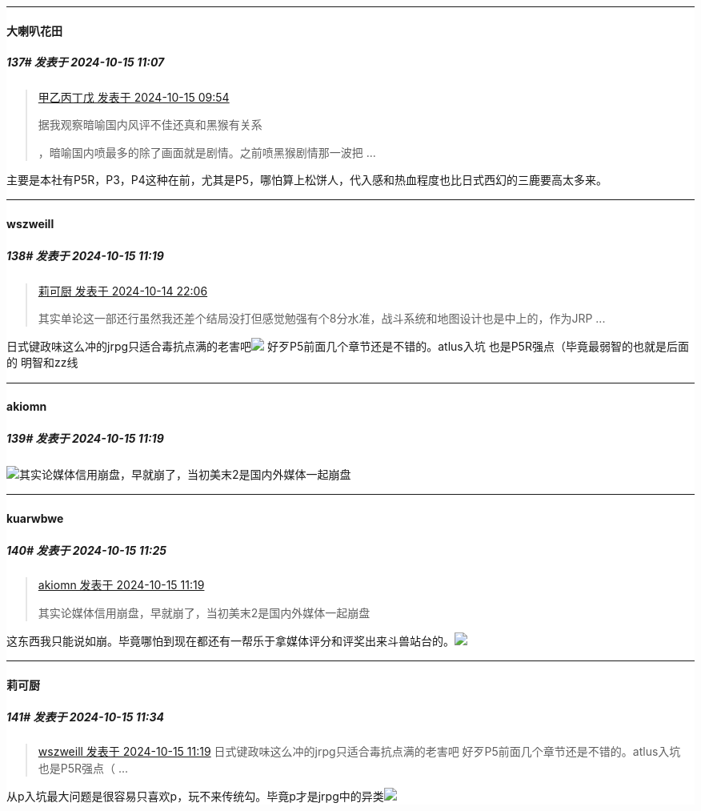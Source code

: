 *****

####  大喇叭花田  
##### 137#       发表于 2024-10-15 11:07

<blockquote><a href="httphttps://bbs.saraba1st.com/2b/forum.php?mod=redirect&amp;goto=findpost&amp;pid=66453836&amp;ptid=2203124" target="_blank">甲乙丙丁戊 发表于 2024-10-15 09:54</a>

据我观察暗喻国内风评不佳还真和黑猴有关系

，暗喻国内喷最多的除了画面就是剧情。之前喷黑猴剧情那一波把 ...</blockquote>
主要是本社有P5R，P3，P4这种在前，尤其是P5，哪怕算上松饼人，代入感和热血程度也比日式西幻的三鹿要高太多来。


*****

####  wszweill  
##### 138#       发表于 2024-10-15 11:19

<blockquote><a href="httphttps://bbs.saraba1st.com/2b/forum.php?mod=redirect&amp;goto=findpost&amp;pid=66454649&amp;ptid=2203124" target="_blank">莉可厨 发表于 2024-10-14 22:06</a>

其实单论这一部还行虽然我还差个结局没打但感觉勉强有个8分水准，战斗系统和地图设计也是中上的，作为JRP ...</blockquote>
日式键政味这么冲的jrpg只适合毒抗点满的老害吧<img src="https://static.saraba1st.com/image/smiley/face2017/037.png" referrerpolicy="no-referrer"> 好歹P5前面几个章节还是不错的。atlus入坑 也是P5R强点（毕竟最弱智的也就是后面 的 明智和zz线

*****

####  akiomn  
##### 139#       发表于 2024-10-15 11:19

<img src="https://static.saraba1st.com/image/smiley/face2017/067.png" referrerpolicy="no-referrer">其实论媒体信用崩盘，早就崩了，当初美末2是国内外媒体一起崩盘


*****

####  kuarwbwe  
##### 140#       发表于 2024-10-15 11:25

<blockquote><a href="httphttps://bbs.saraba1st.com/2b/forum.php?mod=redirect&amp;goto=findpost&amp;pid=66454804&amp;ptid=2203124" target="_blank">akiomn 发表于 2024-10-15 11:19</a>

其实论媒体信用崩盘，早就崩了，当初美末2是国内外媒体一起崩盘</blockquote>
这东西我只能说如崩。毕竟哪怕到现在都还有一帮乐于拿媒体评分和评奖出来斗兽站台的。<img src="https://static.saraba1st.com/image/smiley/face2017/037.png" referrerpolicy="no-referrer">


*****

####  莉可厨  
##### 141#       发表于 2024-10-15 11:34

<blockquote><a href="httphttps://bbs.saraba1st.com/2b/forum.php?mod=redirect&amp;goto=findpost&amp;pid=66454798&amp;ptid=2203124" target="_blank">wszweill 发表于 2024-10-15 11:19</a>
日式键政味这么冲的jrpg只适合毒抗点满的老害吧 好歹P5前面几个章节还是不错的。atlus入坑 也是P5R强点（ ...</blockquote>
从p入坑最大问题是很容易只喜欢p，玩不来传统勾。毕竟p才是jrpg中的异类<img src="https://static.saraba1st.com/image/smiley/face2017/009.gif" referrerpolicy="no-referrer">
